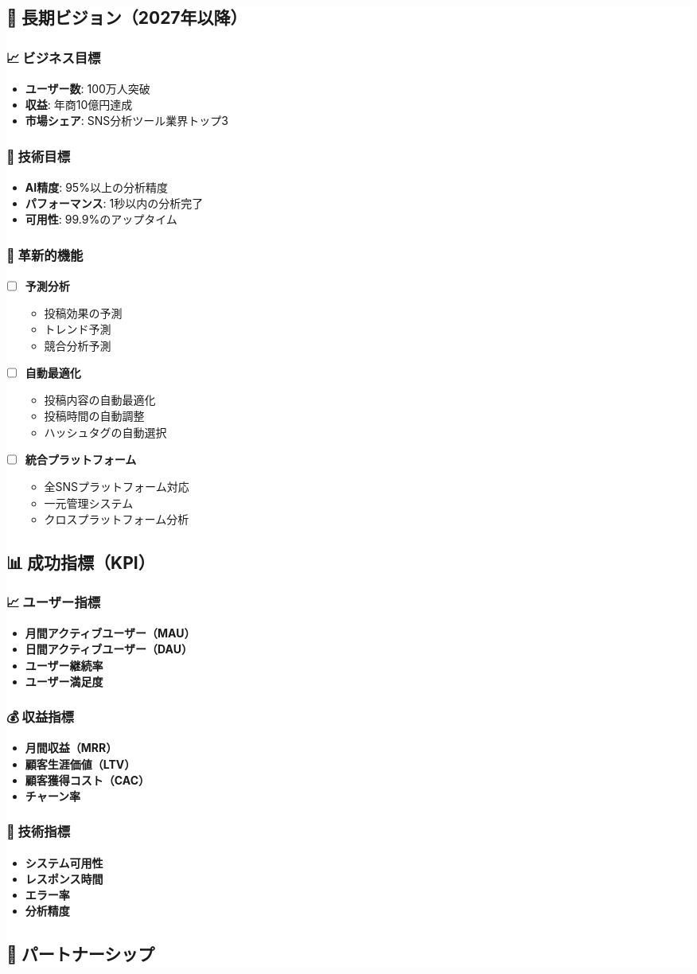 ## 🎯 長期ビジョン（2027年以降）

### 📈 ビジネス目標
- **ユーザー数**: 100万人突破
- **収益**: 年商10億円達成
- **市場シェア**: SNS分析ツール業界トップ3

### 🌟 技術目標
- **AI精度**: 95%以上の分析精度
- **パフォーマンス**: 1秒以内の分析完了
- **可用性**: 99.9%のアップタイム

### 🚀 革新的機能
- [ ] **予測分析**
  - 投稿効果の予測
  - トレンド予測
  - 競合分析予測

- [ ] **自動最適化**
  - 投稿内容の自動最適化
  - 投稿時間の自動調整
  - ハッシュタグの自動選択

- [ ] **統合プラットフォーム**
  - 全SNSプラットフォーム対応
  - 一元管理システム
  - クロスプラットフォーム分析

## 📊 成功指標（KPI）

### 📈 ユーザー指標
- **月間アクティブユーザー（MAU）**
- **日間アクティブユーザー（DAU）**
- **ユーザー継続率**
- **ユーザー満足度**

### 💰 収益指標
- **月間収益（MRR）**
- **顧客生涯価値（LTV）**
- **顧客獲得コスト（CAC）**
- **チャーン率**

### 🔧 技術指標
- **システム可用性**
- **レスポンス時間**
- **エラー率**
- **分析精度**

## 🤝 パートナーシップ
